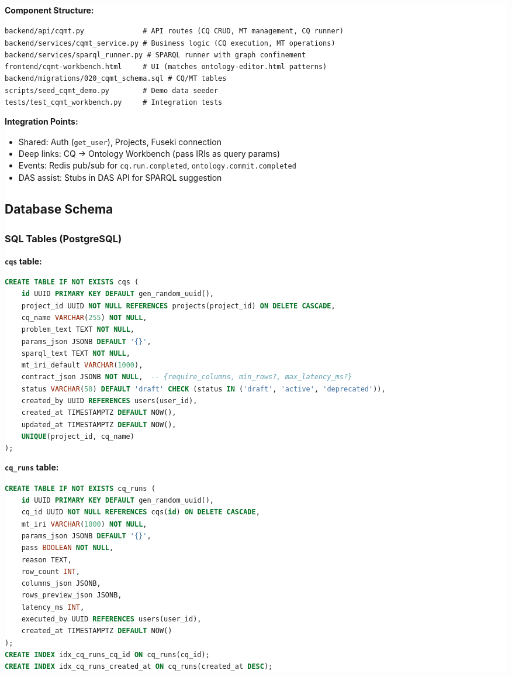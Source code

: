 **Component Structure:**

```
backend/api/cqmt.py              # API routes (CQ CRUD, MT management, CQ runner)
backend/services/cqmt_service.py # Business logic (CQ execution, MT operations)
backend/services/sparql_runner.py # SPARQL runner with graph confinement
frontend/cqmt-workbench.html     # UI (matches ontology-editor.html patterns)
backend/migrations/020_cqmt_schema.sql # CQ/MT tables
scripts/seed_cqmt_demo.py        # Demo data seeder
tests/test_cqmt_workbench.py     # Integration tests
```

**Integration Points:**

- Shared: Auth (`get_user`), Projects, Fuseki connection
- Deep links: CQ → Ontology Workbench (pass IRIs as query params)
- Events: Redis pub/sub for `cq.run.completed`, `ontology.commit.completed`
- DAS assist: Stubs in DAS API for SPARQL suggestion

## Database Schema

### SQL Tables (PostgreSQL)

**`cqs` table:**

```sql
CREATE TABLE IF NOT EXISTS cqs (
    id UUID PRIMARY KEY DEFAULT gen_random_uuid(),
    project_id UUID NOT NULL REFERENCES projects(project_id) ON DELETE CASCADE,
    cq_name VARCHAR(255) NOT NULL,
    problem_text TEXT NOT NULL,
    params_json JSONB DEFAULT '{}',
    sparql_text TEXT NOT NULL,
    mt_iri_default VARCHAR(1000),
    contract_json JSONB NOT NULL,  -- {require_columns, min_rows?, max_latency_ms?}
    status VARCHAR(50) DEFAULT 'draft' CHECK (status IN ('draft', 'active', 'deprecated')),
    created_by UUID REFERENCES users(user_id),
    created_at TIMESTAMPTZ DEFAULT NOW(),
    updated_at TIMESTAMPTZ DEFAULT NOW(),
    UNIQUE(project_id, cq_name)
);
```

**`cq_runs` table:**

```sql
CREATE TABLE IF NOT EXISTS cq_runs (
    id UUID PRIMARY KEY DEFAULT gen_random_uuid(),
    cq_id UUID NOT NULL REFERENCES cqs(id) ON DELETE CASCADE,
    mt_iri VARCHAR(1000) NOT NULL,
    params_json JSONB DEFAULT '{}',
    pass BOOLEAN NOT NULL,
    reason TEXT,
    row_count INT,
    columns_json JSONB,
    rows_preview_json JSONB,
    latency_ms INT,
    executed_by UUID REFERENCES users(user_id),
    created_at TIMESTAMPTZ DEFAULT NOW()
);
CREATE INDEX idx_cq_runs_cq_id ON cq_runs(cq_id);
CREATE INDEX idx_cq_runs_created_at ON cq_runs(created_at DESC);
```
